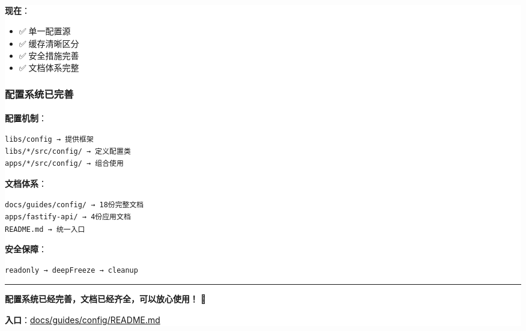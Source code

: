 **现在**：

- ✅ 单一配置源
- ✅ 缓存清晰区分
- ✅ 安全措施完善
- ✅ 文档体系完整

### 配置系统已完善

**配置机制**：

```
libs/config → 提供框架
libs/*/src/config/ → 定义配置类
apps/*/src/config/ → 组合使用
```

**文档体系**：

```
docs/guides/config/ → 18份完整文档
apps/fastify-api/ → 4份应用文档
README.md → 统一入口
```

**安全保障**：

```
readonly → deepFreeze → cleanup
```

---

**配置系统已经完善，文档已经齐全，可以放心使用！** 🎉

**入口**：[docs/guides/config/README.md](./README.md)
